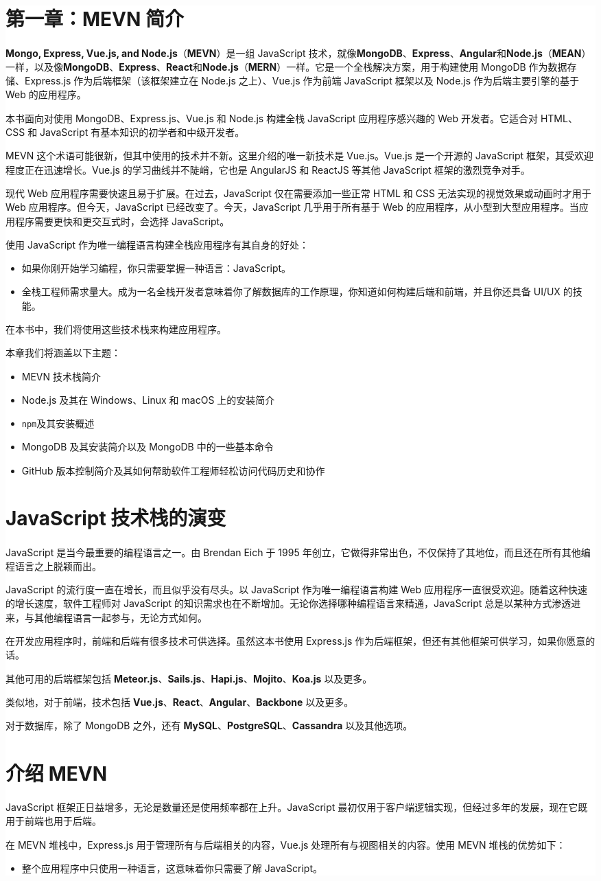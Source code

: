 # 第一章：MEVN 简介

**Mongo, Express, Vue.js, and Node.js**（**MEVN**）是一组 JavaScript 技术，就像**MongoDB**、**Express**、**Angular**和**Node.js**（**MEAN**）一样，以及像**MongoDB**、**Express**、**React**和**Node.js**（**MERN**）一样。它是一个全栈解决方案，用于构建使用 MongoDB 作为数据存储、Express.js 作为后端框架（该框架建立在 Node.js 之上）、Vue.js 作为前端 JavaScript 框架以及 Node.js 作为后端主要引擎的基于 Web 的应用程序。

本书面向对使用 MongoDB、Express.js、Vue.js 和 Node.js 构建全栈 JavaScript 应用程序感兴趣的 Web 开发者。它适合对 HTML、CSS 和 JavaScript 有基本知识的初学者和中级开发者。

MEVN 这个术语可能很新，但其中使用的技术并不新。这里介绍的唯一新技术是 Vue.js。Vue.js 是一个开源的 JavaScript 框架，其受欢迎程度正在迅速增长。Vue.js 的学习曲线并不陡峭，它也是 AngularJS 和 ReactJS 等其他 JavaScript 框架的激烈竞争对手。

现代 Web 应用程序需要快速且易于扩展。在过去，JavaScript 仅在需要添加一些正常 HTML 和 CSS 无法实现的视觉效果或动画时才用于 Web 应用程序。但今天，JavaScript 已经改变了。今天，JavaScript 几乎用于所有基于 Web 的应用程序，从小型到大型应用程序。当应用程序需要更快和更交互式时，会选择 JavaScript。

使用 JavaScript 作为唯一编程语言构建全栈应用程序有其自身的好处：

+   如果你刚开始学习编程，你只需要掌握一种语言：JavaScript。

+   全栈工程师需求量大。成为一名全栈开发者意味着你了解数据库的工作原理，你知道如何构建后端和前端，并且你还具备 UI/UX 的技能。

在本书中，我们将使用这些技术栈来构建应用程序。

本章我们将涵盖以下主题：

+   MEVN 技术栈简介

+   Node.js 及其在 Windows、Linux 和 macOS 上的安装简介

+   `npm`及其安装概述

+   MongoDB 及其安装简介以及 MongoDB 中的一些基本命令

+   GitHub 版本控制简介及其如何帮助软件工程师轻松访问代码历史和协作

# JavaScript 技术栈的演变

JavaScript 是当今最重要的编程语言之一。由 Brendan Eich 于 1995 年创立，它做得非常出色，不仅保持了其地位，而且还在所有其他编程语言之上脱颖而出。

JavaScript 的流行度一直在增长，而且似乎没有尽头。以 JavaScript 作为唯一编程语言构建 Web 应用程序一直很受欢迎。随着这种快速的增长速度，软件工程师对 JavaScript 的知识需求也在不断增加。无论你选择哪种编程语言来精通，JavaScript 总是以某种方式渗透进来，与其他编程语言一起参与，无论方式如何。

在开发应用程序时，前端和后端有很多技术可供选择。虽然这本书使用 Express.js 作为后端框架，但还有其他框架可供学习，如果你愿意的话。

其他可用的后端框架包括 **Meteor.js**、**Sails.js**、**Hapi.js**、**Mojito**、**Koa.js** 以及更多。

类似地，对于前端，技术包括 **Vue.js**、**React**、**Angular**、**Backbone** 以及更多。

对于数据库，除了 MongoDB 之外，还有 **MySQL**、**PostgreSQL**、**Cassandra** 以及其他选项。

# 介绍 MEVN

JavaScript 框架正日益增多，无论是数量还是使用频率都在上升。JavaScript 最初仅用于客户端逻辑实现，但经过多年的发展，现在它既用于前端也用于后端。

在 MEVN 堆栈中，Express.js 用于管理所有与后端相关的内容，Vue.js 处理所有与视图相关的内容。使用 MEVN 堆栈的优势如下：

+   整个应用程序中只使用一种语言，这意味着你只需要了解 JavaScript。
